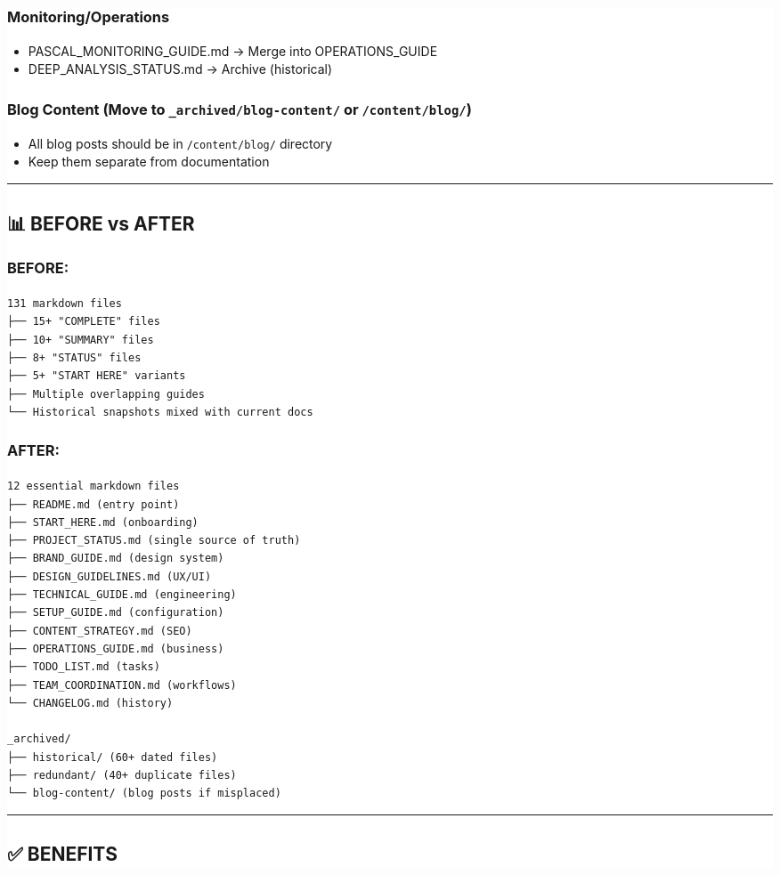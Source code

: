### Monitoring/Operations
- PASCAL_MONITORING_GUIDE.md → Merge into OPERATIONS_GUIDE
- DEEP_ANALYSIS_STATUS.md → Archive (historical)

### Blog Content (Move to `_archived/blog-content/` or `/content/blog/`)
- All blog posts should be in `/content/blog/` directory
- Keep them separate from documentation

---

## 📊 BEFORE vs AFTER

### BEFORE:
```
131 markdown files
├── 15+ "COMPLETE" files
├── 10+ "SUMMARY" files
├── 8+ "STATUS" files
├── 5+ "START HERE" variants
├── Multiple overlapping guides
└── Historical snapshots mixed with current docs
```

### AFTER:
```
12 essential markdown files
├── README.md (entry point)
├── START_HERE.md (onboarding)
├── PROJECT_STATUS.md (single source of truth)
├── BRAND_GUIDE.md (design system)
├── DESIGN_GUIDELINES.md (UX/UI)
├── TECHNICAL_GUIDE.md (engineering)
├── SETUP_GUIDE.md (configuration)
├── CONTENT_STRATEGY.md (SEO)
├── OPERATIONS_GUIDE.md (business)
├── TODO_LIST.md (tasks)
├── TEAM_COORDINATION.md (workflows)
└── CHANGELOG.md (history)

_archived/
├── historical/ (60+ dated files)
├── redundant/ (40+ duplicate files)
└── blog-content/ (blog posts if misplaced)
```

---

## ✅ BENEFITS
